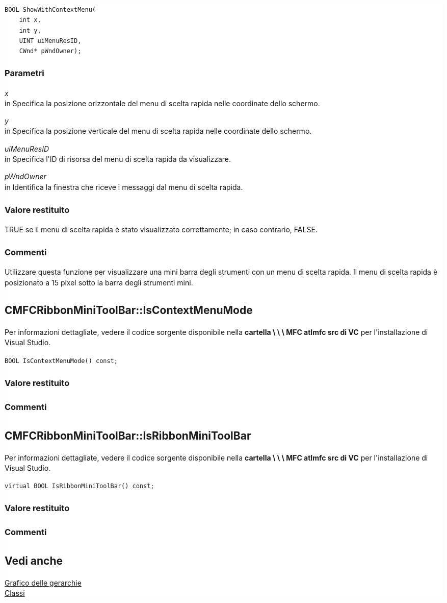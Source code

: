 ```
BOOL ShowWithContextMenu(
    int x,
    int y,
    UINT uiMenuResID,
    CWnd* pWndOwner);
```

### <a name="parameters"></a>Parametri

*x*<br/>
in Specifica la posizione orizzontale del menu di scelta rapida nelle coordinate dello schermo.

*y*<br/>
in Specifica la posizione verticale del menu di scelta rapida nelle coordinate dello schermo.

*uiMenuResID*<br/>
in Specifica l'ID di risorsa del menu di scelta rapida da visualizzare.

*pWndOwner*<br/>
in Identifica la finestra che riceve i messaggi dal menu di scelta rapida.

### <a name="return-value"></a>Valore restituito

TRUE se il menu di scelta rapida è stato visualizzato correttamente; in caso contrario, FALSE.

### <a name="remarks"></a>Commenti

Utilizzare questa funzione per visualizzare una mini barra degli strumenti con un menu di scelta rapida. Il menu di scelta rapida è posizionato a 15 pixel sotto la barra degli strumenti mini.

## <a name="cmfcribbonminitoolbariscontextmenumode"></a><a name="iscontextmenumode"></a> CMFCRibbonMiniToolBar::IsContextMenuMode

Per informazioni dettagliate, vedere il codice sorgente disponibile nella **cartella \\ \\ \\ MFC atlmfc src di VC** per l'installazione di Visual Studio.

```
BOOL IsContextMenuMode() const;
```

### <a name="return-value"></a>Valore restituito

### <a name="remarks"></a>Commenti

## <a name="cmfcribbonminitoolbarisribbonminitoolbar"></a><a name="isribbonminitoolbar"></a> CMFCRibbonMiniToolBar::IsRibbonMiniToolBar

Per informazioni dettagliate, vedere il codice sorgente disponibile nella **cartella \\ \\ \\ MFC atlmfc src di VC** per l'installazione di Visual Studio.

```
virtual BOOL IsRibbonMiniToolBar() const;
```

### <a name="return-value"></a>Valore restituito

### <a name="remarks"></a>Commenti

## <a name="see-also"></a>Vedi anche

[Grafico delle gerarchie](../../mfc/hierarchy-chart.md)<br/>
[Classi](../../mfc/reference/mfc-classes.md)
